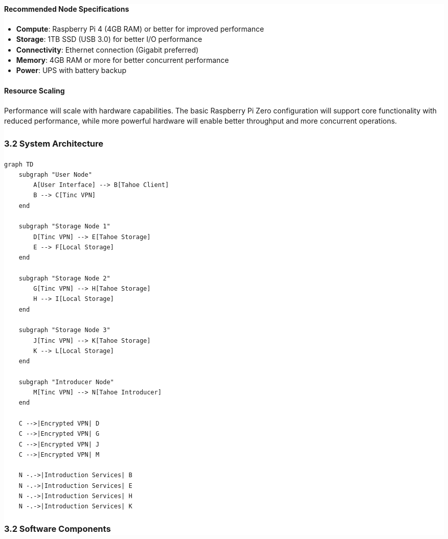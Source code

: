 #### Recommended Node Specifications
- **Compute**: Raspberry Pi 4 (4GB RAM) or better for improved performance
- **Storage**: 1TB SSD (USB 3.0) for better I/O performance
- **Connectivity**: Ethernet connection (Gigabit preferred)
- **Memory**: 4GB RAM or more for better concurrent performance
- **Power**: UPS with battery backup

#### Resource Scaling
Performance will scale with hardware capabilities. The basic Raspberry Pi Zero configuration will support core functionality with reduced performance, while more powerful hardware will enable better throughput and more concurrent operations.

### 3.2 System Architecture

```mermaid
graph TD
    subgraph "User Node"
        A[User Interface] --> B[Tahoe Client]
        B --> C[Tinc VPN]
    end
    
    subgraph "Storage Node 1"
        D[Tinc VPN] --> E[Tahoe Storage]
        E --> F[Local Storage]
    end
    
    subgraph "Storage Node 2"
        G[Tinc VPN] --> H[Tahoe Storage]
        H --> I[Local Storage]
    end
    
    subgraph "Storage Node 3"
        J[Tinc VPN] --> K[Tahoe Storage]
        K --> L[Local Storage]
    end
    
    subgraph "Introducer Node"
        M[Tinc VPN] --> N[Tahoe Introducer]
    end
    
    C -->|Encrypted VPN| D
    C -->|Encrypted VPN| G
    C -->|Encrypted VPN| J
    C -->|Encrypted VPN| M
    
    N -.->|Introduction Services| B
    N -.->|Introduction Services| E
    N -.->|Introduction Services| H
    N -.->|Introduction Services| K
```

### 3.2 Software Components
